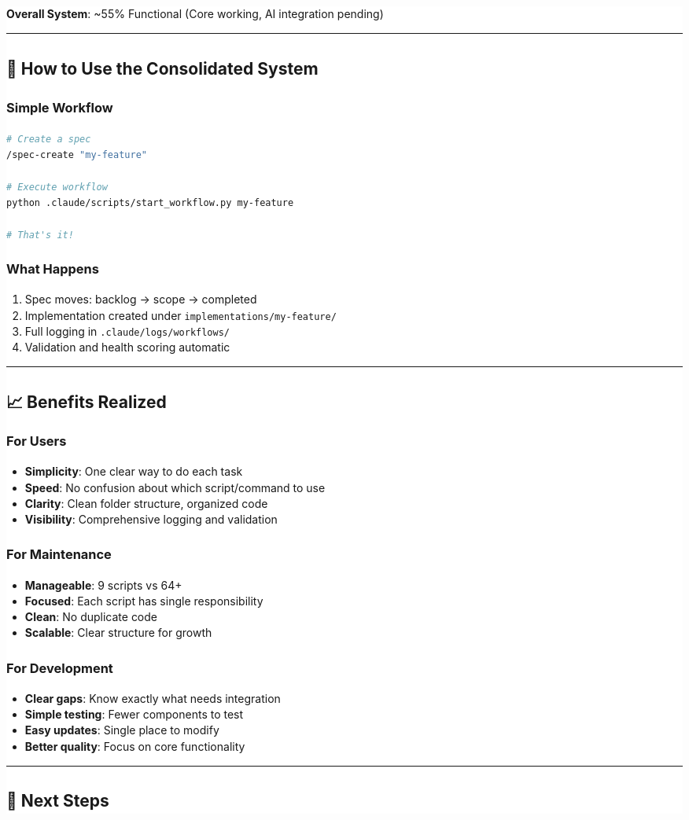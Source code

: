 **Overall System**: ~55% Functional (Core working, AI integration pending)

---

## 🚀 How to Use the Consolidated System

### Simple Workflow
```bash
# Create a spec
/spec-create "my-feature"

# Execute workflow
python .claude/scripts/start_workflow.py my-feature

# That's it!
```

### What Happens
1. Spec moves: backlog → scope → completed
2. Implementation created under `implementations/my-feature/`
3. Full logging in `.claude/logs/workflows/`
4. Validation and health scoring automatic

---

## 📈 Benefits Realized

### For Users
- **Simplicity**: One clear way to do each task
- **Speed**: No confusion about which script/command to use
- **Clarity**: Clean folder structure, organized code
- **Visibility**: Comprehensive logging and validation

### For Maintenance
- **Manageable**: 9 scripts vs 64+
- **Focused**: Each script has single responsibility
- **Clean**: No duplicate code
- **Scalable**: Clear structure for growth

### For Development
- **Clear gaps**: Know exactly what needs integration
- **Simple testing**: Fewer components to test
- **Easy updates**: Single place to modify
- **Better quality**: Focus on core functionality

---

## 🔮 Next Steps
